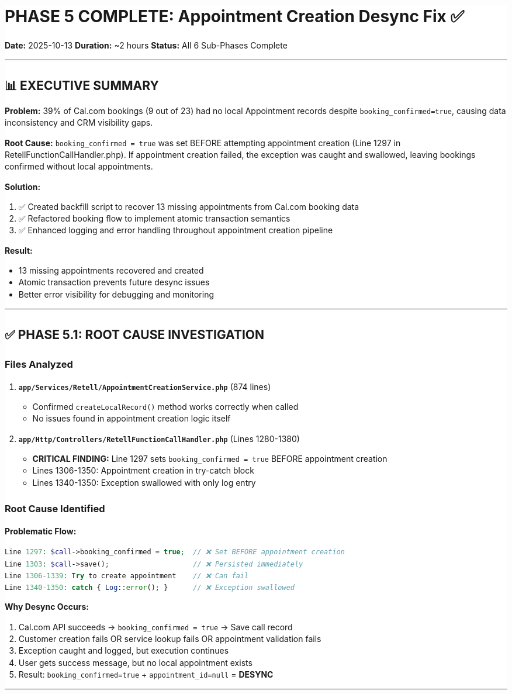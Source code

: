 # PHASE 5 COMPLETE: Appointment Creation Desync Fix ✅
**Date:** 2025-10-13
**Duration:** ~2 hours
**Status:** All 6 Sub-Phases Complete

---

## 📊 EXECUTIVE SUMMARY

**Problem:** 39% of Cal.com bookings (9 out of 23) had no local Appointment records despite `booking_confirmed=true`, causing data inconsistency and CRM visibility gaps.

**Root Cause:** `booking_confirmed = true` was set BEFORE attempting appointment creation (Line 1297 in RetellFunctionCallHandler.php). If appointment creation failed, the exception was caught and swallowed, leaving bookings confirmed without local appointments.

**Solution:**
1. ✅ Created backfill script to recover 13 missing appointments from Cal.com booking data
2. ✅ Refactored booking flow to implement atomic transaction semantics
3. ✅ Enhanced logging and error handling throughout appointment creation pipeline

**Result:**
- 13 missing appointments recovered and created
- Atomic transaction prevents future desync issues
- Better error visibility for debugging and monitoring

---

## ✅ PHASE 5.1: ROOT CAUSE INVESTIGATION

### Files Analyzed
1. **`app/Services/Retell/AppointmentCreationService.php`** (874 lines)
   - Confirmed `createLocalRecord()` method works correctly when called
   - No issues found in appointment creation logic itself

2. **`app/Http/Controllers/RetellFunctionCallHandler.php`** (Lines 1280-1380)
   - **CRITICAL FINDING:** Line 1297 sets `booking_confirmed = true` BEFORE appointment creation
   - Lines 1306-1350: Appointment creation in try-catch block
   - Lines 1340-1350: Exception swallowed with only log entry

### Root Cause Identified

**Problematic Flow:**
```php
Line 1297: $call->booking_confirmed = true;  // ❌ Set BEFORE appointment creation
Line 1303: $call->save();                    // ❌ Persisted immediately
Line 1306-1339: Try to create appointment    // ❌ Can fail
Line 1340-1350: catch { Log::error(); }      // ❌ Exception swallowed
```

**Why Desync Occurs:**
1. Cal.com API succeeds → `booking_confirmed = true` → Save call record
2. Customer creation fails OR service lookup fails OR appointment validation fails
3. Exception caught and logged, but execution continues
4. User gets success message, but no local appointment exists
5. Result: `booking_confirmed=true` + `appointment_id=null` = **DESYNC**

---